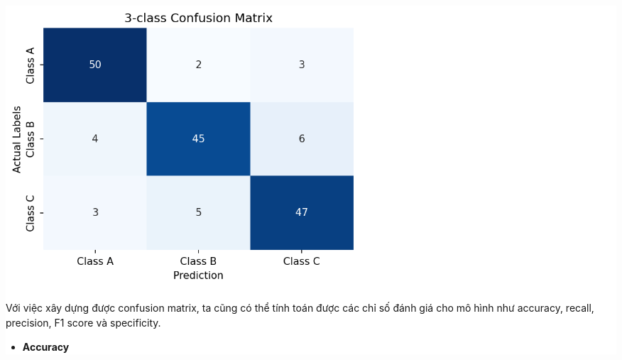 <img src="https://raw.githubusercontent.com/MinhHuuNguyen/ai-lectures/refs/heads/master/3_machine_learning/images/5-classification-metrics/cm_3class.png" style="width: 500px;"/>

Với việc xây dựng được confusion matrix, ta cũng có thể tính toán được các chỉ số đánh giá cho mô hình như accuracy, recall, precision, F1 score và specificity.

- **Accuracy**
